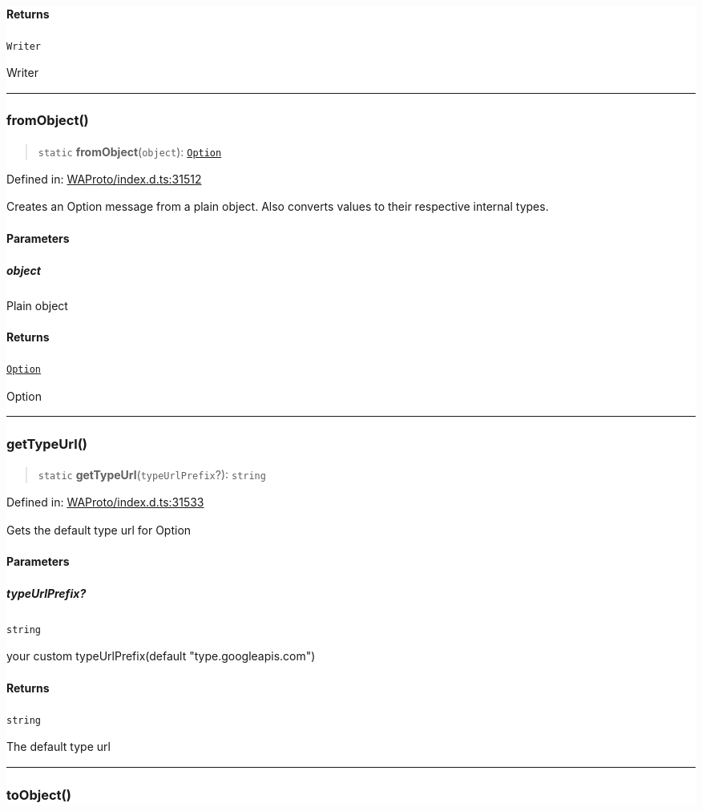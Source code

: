 #### Returns

`Writer`

Writer

***

### fromObject()

> `static` **fromObject**(`object`): [`Option`](Option.md)

Defined in: [WAProto/index.d.ts:31512](https://github.com/Fokusdotid/bail/blob/fcd0cec6f26de1fb545eb2e03fa5c63fbad99d3d/WAProto/index.d.ts#L31512)

Creates an Option message from a plain object. Also converts values to their respective internal types.

#### Parameters

##### object

Plain object

#### Returns

[`Option`](Option.md)

Option

***

### getTypeUrl()

> `static` **getTypeUrl**(`typeUrlPrefix`?): `string`

Defined in: [WAProto/index.d.ts:31533](https://github.com/Fokusdotid/bail/blob/fcd0cec6f26de1fb545eb2e03fa5c63fbad99d3d/WAProto/index.d.ts#L31533)

Gets the default type url for Option

#### Parameters

##### typeUrlPrefix?

`string`

your custom typeUrlPrefix(default "type.googleapis.com")

#### Returns

`string`

The default type url

***

### toObject()
